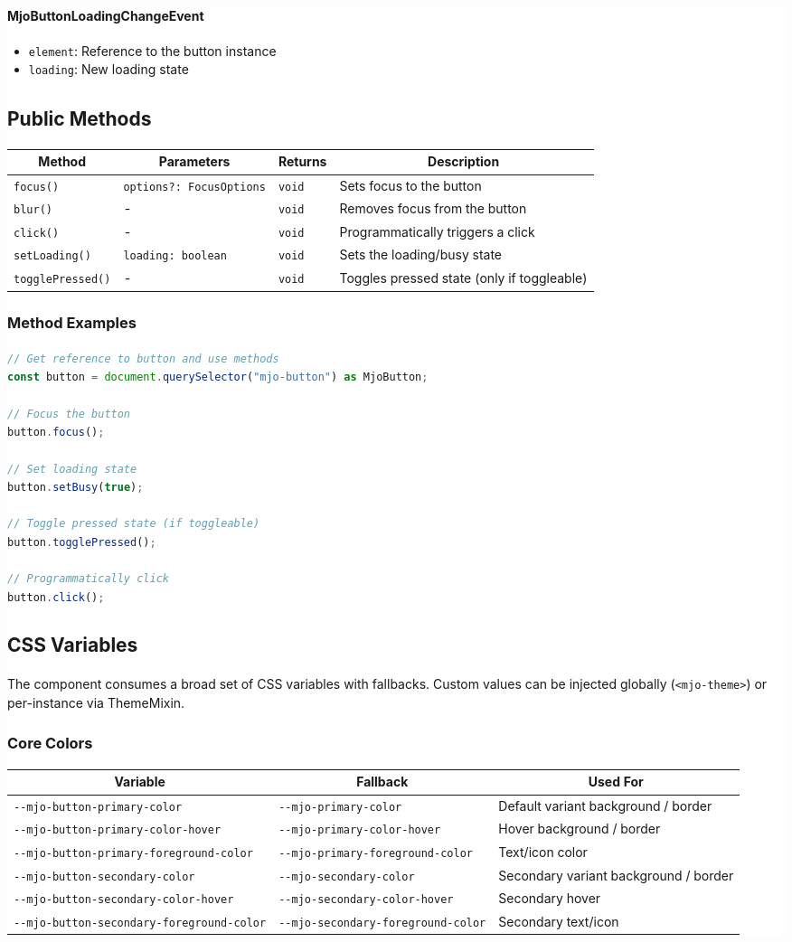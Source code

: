 #### MjoButtonLoadingChangeEvent

-   `element`: Reference to the button instance
-   `loading`: New loading state

## Public Methods

| Method            | Parameters               | Returns | Description                                |
| ----------------- | ------------------------ | ------- | ------------------------------------------ |
| `focus()`         | `options?: FocusOptions` | `void`  | Sets focus to the button                   |
| `blur()`          | -                        | `void`  | Removes focus from the button              |
| `click()`         | -                        | `void`  | Programmatically triggers a click          |
| `setLoading()`    | `loading: boolean`       | `void`  | Sets the loading/busy state                |
| `togglePressed()` | -                        | `void`  | Toggles pressed state (only if toggleable) |

### Method Examples

```ts
// Get reference to button and use methods
const button = document.querySelector("mjo-button") as MjoButton;

// Focus the button
button.focus();

// Set loading state
button.setBusy(true);

// Toggle pressed state (if toggleable)
button.togglePressed();

// Programmatically click
button.click();
```

## CSS Variables

The component consumes a broad set of CSS variables with fallbacks. Custom values can be injected globally (`<mjo-theme>`) or per-instance via ThemeMixin.

### Core Colors

| Variable                                  | Fallback                           | Used For                              |
| ----------------------------------------- | ---------------------------------- | ------------------------------------- |
| `--mjo-button-primary-color`              | `--mjo-primary-color`              | Default variant background / border   |
| `--mjo-button-primary-color-hover`        | `--mjo-primary-color-hover`        | Hover background / border             |
| `--mjo-button-primary-foreground-color`   | `--mjo-primary-foreground-color`   | Text/icon color                       |
| `--mjo-button-secondary-color`            | `--mjo-secondary-color`            | Secondary variant background / border |
| `--mjo-button-secondary-color-hover`      | `--mjo-secondary-color-hover`      | Secondary hover                       |
| `--mjo-button-secondary-foreground-color` | `--mjo-secondary-foreground-color` | Secondary text/icon                   |
